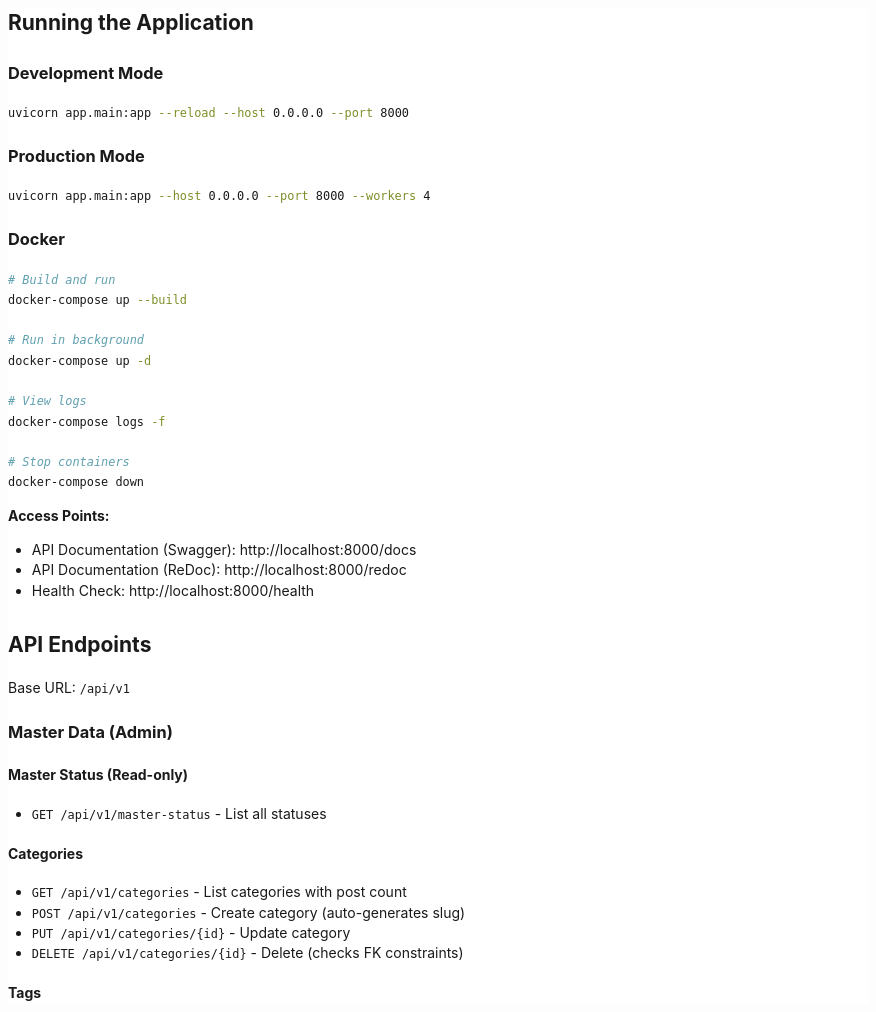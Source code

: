 ## Running the Application

### Development Mode

```bash
uvicorn app.main:app --reload --host 0.0.0.0 --port 8000
```

### Production Mode

```bash
uvicorn app.main:app --host 0.0.0.0 --port 8000 --workers 4
```

### Docker

```bash
# Build and run
docker-compose up --build

# Run in background
docker-compose up -d

# View logs
docker-compose logs -f

# Stop containers
docker-compose down
```

**Access Points:**

-   API Documentation (Swagger): http://localhost:8000/docs
-   API Documentation (ReDoc): http://localhost:8000/redoc
-   Health Check: http://localhost:8000/health

## API Endpoints

Base URL: `/api/v1`

### Master Data (Admin)

#### Master Status (Read-only)

-   `GET /api/v1/master-status` - List all statuses

#### Categories

-   `GET /api/v1/categories` - List categories with post count
-   `POST /api/v1/categories` - Create category (auto-generates slug)
-   `PUT /api/v1/categories/{id}` - Update category
-   `DELETE /api/v1/categories/{id}` - Delete (checks FK constraints)

#### Tags
